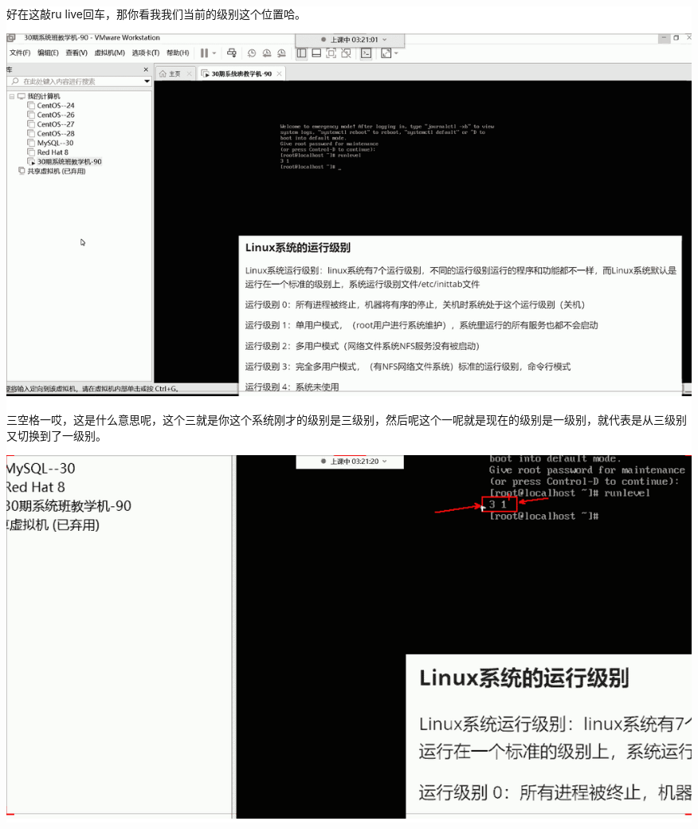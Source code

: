 好在这敲ru live回车，那你看我我们当前的级别这个位置哈。

![](img/8ce9487c32dcd0dbd531ec35e276b116_96.png)

三空格一哎，这是什么意思呢，这个三就是你这个系统刚才的级别是三级别，然后呢这个一呢就是现在的级别是一级别，就代表是从三级别又切换到了一级别。



![](img/8ce9487c32dcd0dbd531ec35e276b116_98.png)
